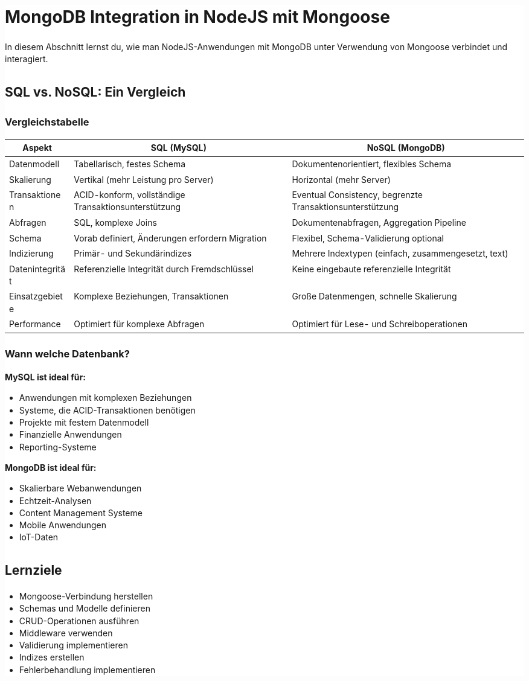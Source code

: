 # MongoDB Integration in NodeJS mit Mongoose

In diesem Abschnitt lernst du, wie man NodeJS-Anwendungen mit MongoDB unter Verwendung von Mongoose verbindet und interagiert.

## SQL vs. NoSQL: Ein Vergleich

### Vergleichstabelle

| Aspekt | SQL (MySQL) | NoSQL (MongoDB) |
|--------|-------------|-----------------|
| Datenmodell | Tabellarisch, festes Schema | Dokumentenorientiert, flexibles Schema |
| Skalierung | Vertikal (mehr Leistung pro Server) | Horizontal (mehr Server) |
| Transaktionen | ACID-konform, vollständige Transaktionsunterstützung | Eventual Consistency, begrenzte Transaktionsunterstützung |
| Abfragen | SQL, komplexe Joins | Dokumentenabfragen, Aggregation Pipeline |
| Schema | Vorab definiert, Änderungen erfordern Migration | Flexibel, Schema-Validierung optional |
| Indizierung | Primär- und Sekundärindizes | Mehrere Indextypen (einfach, zusammengesetzt, text) |
| Datenintegrität | Referenzielle Integrität durch Fremdschlüssel | Keine eingebaute referenzielle Integrität |
| Einsatzgebiete | Komplexe Beziehungen, Transaktionen | Große Datenmengen, schnelle Skalierung |
| Performance | Optimiert für komplexe Abfragen | Optimiert für Lese- und Schreiboperationen |

### Wann welche Datenbank?

**MySQL ist ideal für:**
- Anwendungen mit komplexen Beziehungen
- Systeme, die ACID-Transaktionen benötigen
- Projekte mit festem Datenmodell
- Finanzielle Anwendungen
- Reporting-Systeme

**MongoDB ist ideal für:**
- Skalierbare Webanwendungen
- Echtzeit-Analysen
- Content Management Systeme
- Mobile Anwendungen
- IoT-Daten

## Lernziele

- Mongoose-Verbindung herstellen
- Schemas und Modelle definieren
- CRUD-Operationen ausführen
- Middleware verwenden
- Validierung implementieren
- Indizes erstellen
- Fehlerbehandlung implementieren

